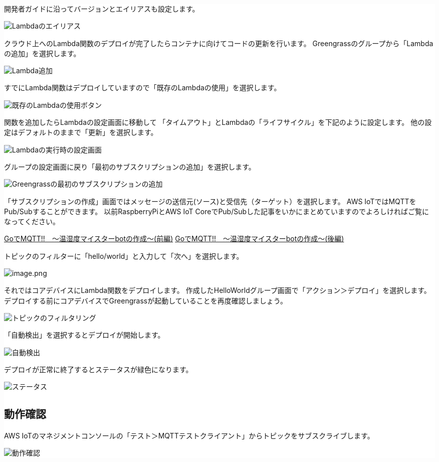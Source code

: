 開発者ガイドに沿ってバージョンとエイリアスも設定します。

<img src="/images/20220407a/image_12.png" alt="Lambdaのエイリアス" width="813" height="369" loading="lazy">

クラウド上へのLambda関数のデプロイが完了したらコンテナに向けてコードの更新を行います。
Greengrassのグループから「Lambdaの追加」を選択します。

<img src="/images/20220407a/image_13.png" alt="Lambda追加" width="930" height="806" loading="lazy">

すでにLambda関数はデプロイしていますので「既存のLambdaの使用」を選択します。

<img src="/images/20220407a/image_14.png" alt="既存のLambdaの使用ボタン" width="906" height="456" loading="lazy">

関数を追加したらLambdaの設定画面に移動して
「タイムアウト」とLambdaの「ライフサイクル」を下記のように設定します。
他の設定はデフォルトのままで「更新」を選択します。

<img src="/images/20220407a/image_15.png" alt="Lambdaの実行時の設定画面" width="923" height="741" loading="lazy">

グループの設定画面に戻り「最初のサブスクリプションの追加」を選択します。

<img src="/images/20220407a/image_16.png" alt="Greengrassの最初のサブスクリプションの追加" width="920" height="605" loading="lazy">

「サブスクリプションの作成」画面ではメッセージの送信元(ソース)と受信先（ターゲット）を選択します。
AWS IoTではMQTTをPub/Subすることができます。
以前RaspberryPiとAWS IoT CoreでPub/Subした記事をいかにまとめていますのでよろしければご覧になってください。

[GoでMQTT!!　～温湿度マイスターbotの作成～(前編)](https://future-architect.github.io/articles/20210929a/)
[GoでMQTT!!　～温湿度マイスターbotの作成～(後編)](https://future-architect.github.io/articles/20210930a/)

トピックのフィルターに「hello/world」と入力して「次へ」を選択します。

<img src="/images/20220407a/image_17.png" alt="image.png" width="936" height="567" loading="lazy">

それではコアデバイスにLambda関数をデプロイします。
作成したHelloWorldグループ画面で「アクション＞デプロイ」を選択します。
デプロイする前にコアデバイスでGreengrassが起動していることを再度確認しましょう。

<img src="/images/20220407a/image_18.png" alt="トピックのフィルタリング" width="931" height="476" loading="lazy">

「自動検出」を選択するとデプロイが開始します。

<img src="/images/20220407a/image_19.png" alt="自動検出" width="924" height="476" loading="lazy">

デプロイが正常に終了するとステータスが緑色になります。

<img src="/images/20220407a/image_20.png" alt="ステータス" width="904" height="480" loading="lazy">

## 動作確認

AWS IoTのマネジメントコンソールの「テスト＞MQTTテストクライアント」からトピックをサブスクライブします。

<img src="/images/20220407a/image_21.png" alt="動作確認" width="244" height="103" loading="lazy">
